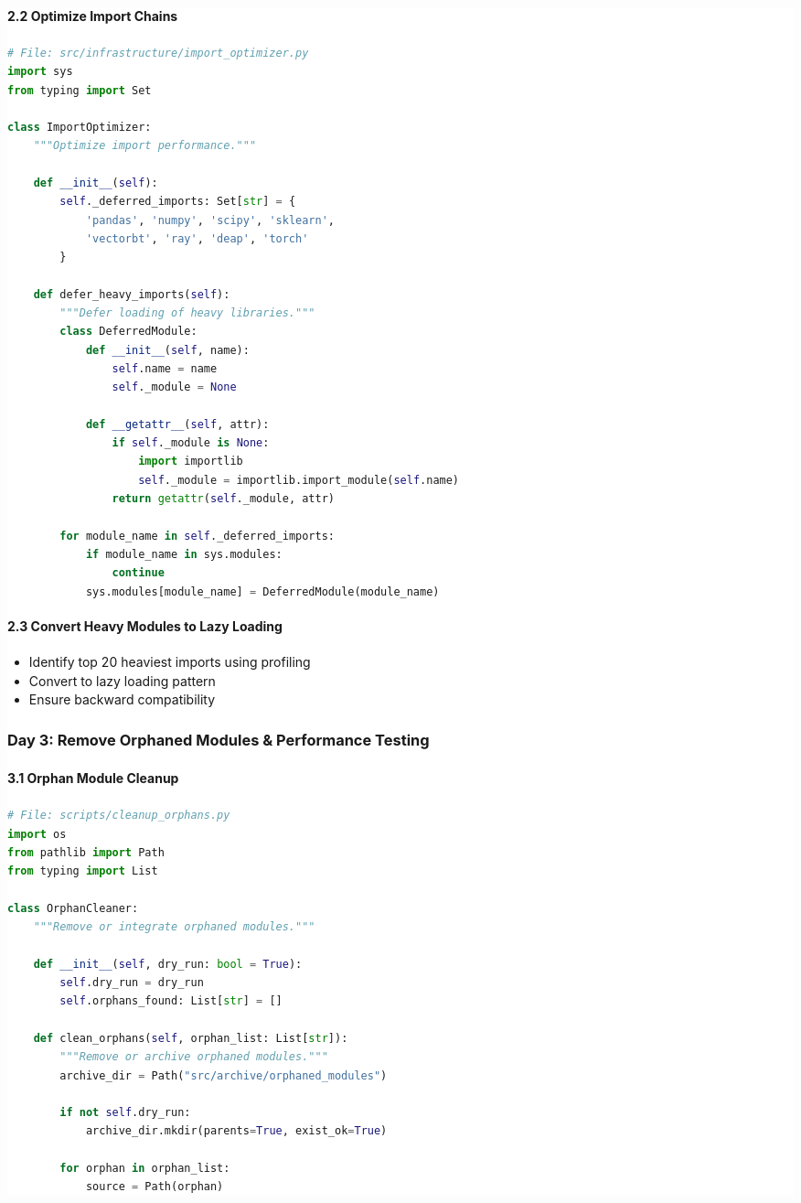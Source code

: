 #### 2.2 Optimize Import Chains
```python
# File: src/infrastructure/import_optimizer.py
import sys
from typing import Set

class ImportOptimizer:
    """Optimize import performance."""
    
    def __init__(self):
        self._deferred_imports: Set[str] = {
            'pandas', 'numpy', 'scipy', 'sklearn',
            'vectorbt', 'ray', 'deap', 'torch'
        }
    
    def defer_heavy_imports(self):
        """Defer loading of heavy libraries."""
        class DeferredModule:
            def __init__(self, name):
                self.name = name
                self._module = None
            
            def __getattr__(self, attr):
                if self._module is None:
                    import importlib
                    self._module = importlib.import_module(self.name)
                return getattr(self._module, attr)
        
        for module_name in self._deferred_imports:
            if module_name in sys.modules:
                continue
            sys.modules[module_name] = DeferredModule(module_name)
```

#### 2.3 Convert Heavy Modules to Lazy Loading
- Identify top 20 heaviest imports using profiling
- Convert to lazy loading pattern
- Ensure backward compatibility

### Day 3: Remove Orphaned Modules & Performance Testing

#### 3.1 Orphan Module Cleanup
```python
# File: scripts/cleanup_orphans.py
import os
from pathlib import Path
from typing import List

class OrphanCleaner:
    """Remove or integrate orphaned modules."""
    
    def __init__(self, dry_run: bool = True):
        self.dry_run = dry_run
        self.orphans_found: List[str] = []
    
    def clean_orphans(self, orphan_list: List[str]):
        """Remove or archive orphaned modules."""
        archive_dir = Path("src/archive/orphaned_modules")
        
        if not self.dry_run:
            archive_dir.mkdir(parents=True, exist_ok=True)
        
        for orphan in orphan_list:
            source = Path(orphan)
```
